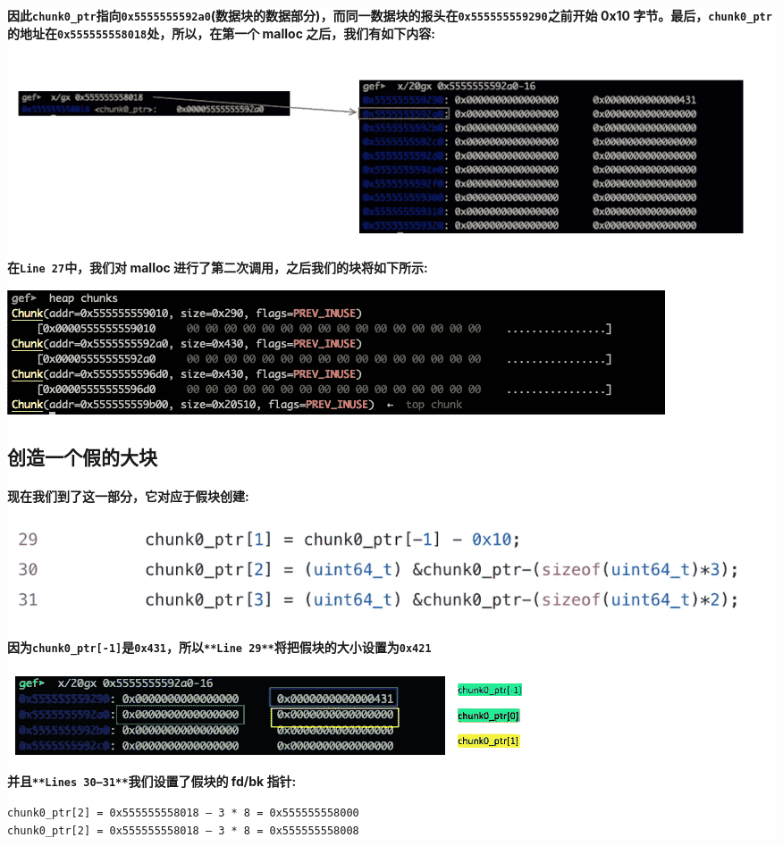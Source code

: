 **因此`chunk0_ptr`指向`0x5555555592a0`(数据块的数据部分)，而同一数据块的报头在`0x555555559290`之前开始 0x10 字节。最后，`chunk0_ptr`的地址在`0x555555558018`处，所以，在第一个 malloc 之后，我们有如下内容:**

**![](img/00b6f15e040c23175f245042faa7e821.png)**

**在`Line 27`中，我们对 malloc 进行了第二次调用，之后我们的块将如下所示:**

**![](img/f52c45ca17cb5839e1119b68a856fcca.png)**

## **创造一个假的大块**

**现在我们到了这一部分，它对应于假块创建:**

**![](img/b8173f1382ac9c7ee7b060c9069e0ca0.png)**

**因为`chunk0_ptr[-1]`是`0x431`，所以`**Line 29**`将把假块的大小设置为`0x421`**

**![](img/5675019f45c8a76ad4ed449b201e263a.png)**

**并且`**Lines 30–31**`我们设置了假块的 fd/bk 指针:**

```
chunk0_ptr[2] = 0x555555558018 — 3 * 8 = 0x555555558000
chunk0_ptr[2] = 0x555555558018 — 3 * 8 = 0x555555558008
```
